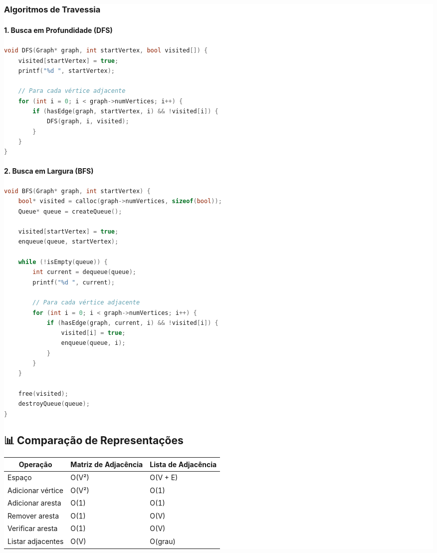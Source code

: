 ```c
```

### Algoritmos de Travessia

#### 1. Busca em Profundidade (DFS)
```c
void DFS(Graph* graph, int startVertex, bool visited[]) {
    visited[startVertex] = true;
    printf("%d ", startVertex);
    
    // Para cada vértice adjacente
    for (int i = 0; i < graph->numVertices; i++) {
        if (hasEdge(graph, startVertex, i) && !visited[i]) {
            DFS(graph, i, visited);
        }
    }
}
```

#### 2. Busca em Largura (BFS)
```c
void BFS(Graph* graph, int startVertex) {
    bool* visited = calloc(graph->numVertices, sizeof(bool));
    Queue* queue = createQueue();
    
    visited[startVertex] = true;
    enqueue(queue, startVertex);
    
    while (!isEmpty(queue)) {
        int current = dequeue(queue);
        printf("%d ", current);
        
        // Para cada vértice adjacente
        for (int i = 0; i < graph->numVertices; i++) {
            if (hasEdge(graph, current, i) && !visited[i]) {
                visited[i] = true;
                enqueue(queue, i);
            }
        }
    }
    
    free(visited);
    destroyQueue(queue);
}
```

## 📊 Comparação de Representações

| Operação | Matriz de Adjacência | Lista de Adjacência |
|----------|---------------------|---------------------|
| Espaço | O(V²) | O(V + E) |
| Adicionar vértice | O(V²) | O(1) |
| Adicionar aresta | O(1) | O(1) |
| Remover aresta | O(1) | O(V) |
| Verificar aresta | O(1) | O(V) |
| Listar adjacentes | O(V) | O(grau) |
